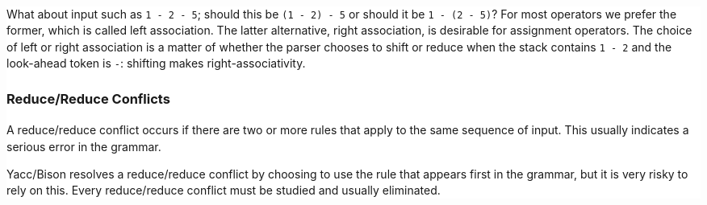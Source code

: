 What about input such as `1 - 2 - 5`; should this be `(1 - 2) - 5` or should it be `1 - (2 - 5)`? For most operators we prefer the former, which is called left association. The latter alternative, right association, is desirable for assignment operators. The choice of left or right association is a matter of whether the parser chooses to shift or reduce when the stack contains `1 - 2` and the look-ahead token is `-`: shifting makes right-associativity.

### Reduce/Reduce Conflicts

A reduce/reduce conflict occurs if there are two or more rules that apply to the same sequence of input. This usually indicates a serious error in the grammar.

Yacc/Bison resolves a reduce/reduce conflict by choosing to use the rule that appears first in the grammar, but it is very risky to rely on this. Every reduce/reduce conflict must be studied and usually eliminated.

